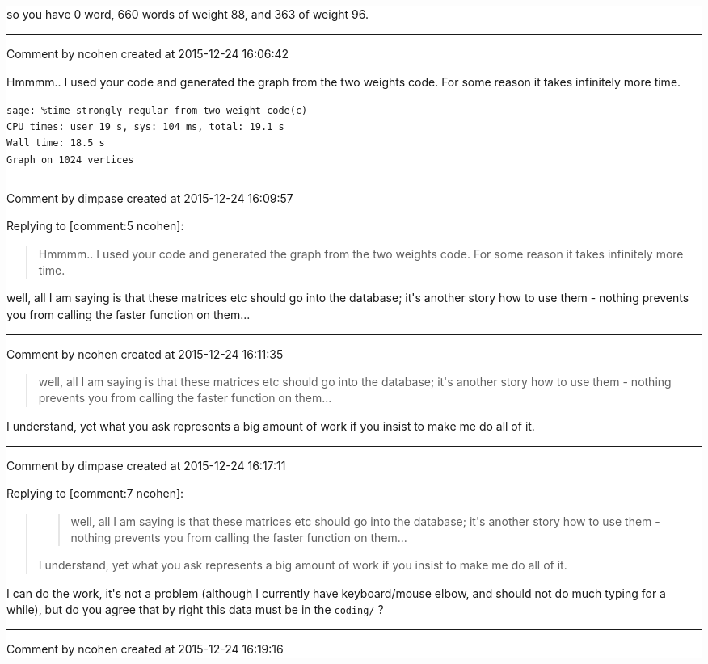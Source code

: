 so you have 0 word, 660 words of weight 88, and 363 of weight 96.


---

Comment by ncohen created at 2015-12-24 16:06:42

Hmmmm.. I used your code and generated the graph from the two weights code. For some reason it takes infinitely more time.


```
sage: %time strongly_regular_from_two_weight_code(c)
CPU times: user 19 s, sys: 104 ms, total: 19.1 s
Wall time: 18.5 s
Graph on 1024 vertices
```



---

Comment by dimpase created at 2015-12-24 16:09:57

Replying to [comment:5 ncohen]:
> Hmmmm.. I used your code and generated the graph from the two weights code. For some reason it takes infinitely more time.

well, all I am saying is that these matrices etc should go into the database; it's another story how to use them - nothing prevents you from calling the faster function on them...


---

Comment by ncohen created at 2015-12-24 16:11:35

> well, all I am saying is that these matrices etc should go into the database; it's another story how to use them - nothing prevents you from calling the faster function on them...

I understand, yet what you ask represents a big amount of work if you insist to make me do all of it.


---

Comment by dimpase created at 2015-12-24 16:17:11

Replying to [comment:7 ncohen]:
> > well, all I am saying is that these matrices etc should go into the database; it's another story how to use them - nothing prevents you from calling the faster function on them...
> 
> I understand, yet what you ask represents a big amount of work if you insist to make me do all of it.

I can do the work, it's not a problem (although I currently have keyboard/mouse elbow, and should not do much typing for a while), but do you agree that by right this data must be in the `coding/` ?


---

Comment by ncohen created at 2015-12-24 16:19:16

